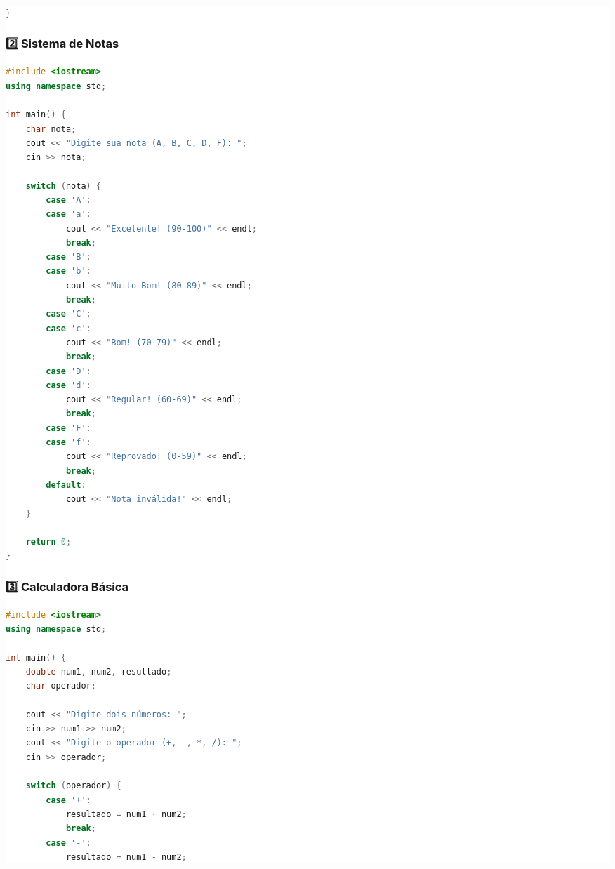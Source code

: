 ```cpp
}
```

### 2️⃣ **Sistema de Notas**

```cpp
#include <iostream>
using namespace std;

int main() {
    char nota;
    cout << "Digite sua nota (A, B, C, D, F): ";
    cin >> nota;

    switch (nota) {
        case 'A':
        case 'a':
            cout << "Excelente! (90-100)" << endl;
            break;
        case 'B':
        case 'b':
            cout << "Muito Bom! (80-89)" << endl;
            break;
        case 'C':
        case 'c':
            cout << "Bom! (70-79)" << endl;
            break;
        case 'D':
        case 'd':
            cout << "Regular! (60-69)" << endl;
            break;
        case 'F':
        case 'f':
            cout << "Reprovado! (0-59)" << endl;
            break;
        default:
            cout << "Nota inválida!" << endl;
    }

    return 0;
}
```

### 3️⃣ **Calculadora Básica**

```cpp
#include <iostream>
using namespace std;

int main() {
    double num1, num2, resultado;
    char operador;

    cout << "Digite dois números: ";
    cin >> num1 >> num2;
    cout << "Digite o operador (+, -, *, /): ";
    cin >> operador;

    switch (operador) {
        case '+':
            resultado = num1 + num2;
            break;
        case '-':
            resultado = num1 - num2;
```